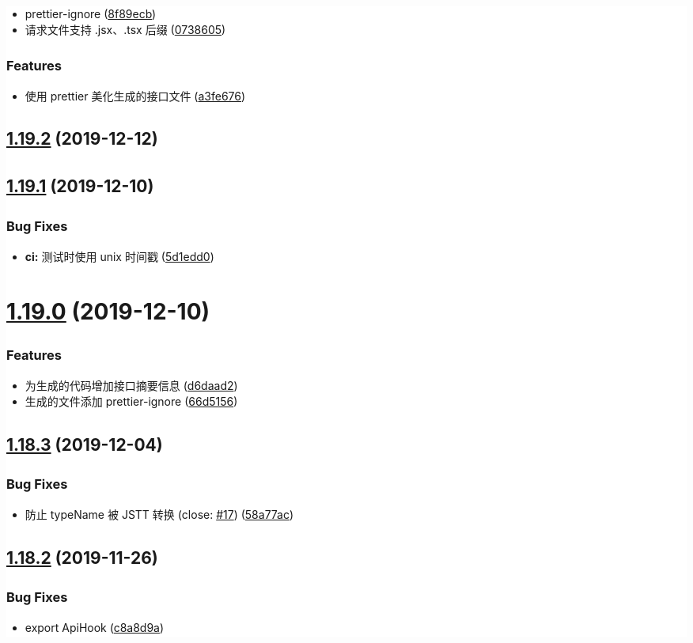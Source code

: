 - prettier-ignore ([8f89ecb](https://github.com/fjc0k/yapi-to-typescript/commit/8f89ecb))
- 请求文件支持 .jsx、.tsx 后缀 ([0738605](https://github.com/fjc0k/yapi-to-typescript/commit/0738605))

### Features

- 使用 prettier 美化生成的接口文件 ([a3fe676](https://github.com/fjc0k/yapi-to-typescript/commit/a3fe676))

<a name="1.19.2"></a>

## [1.19.2](https://github.com/fjc0k/yapi-to-typescript/compare/v1.19.1...v1.19.2) (2019-12-12)

<a name="1.19.1"></a>

## [1.19.1](https://github.com/fjc0k/yapi-to-typescript/compare/v1.19.0...v1.19.1) (2019-12-10)

### Bug Fixes

- **ci:** 测试时使用 unix 时间戳 ([5d1edd0](https://github.com/fjc0k/yapi-to-typescript/commit/5d1edd0))

<a name="1.19.0"></a>

# [1.19.0](https://github.com/fjc0k/yapi-to-typescript/compare/v1.18.3...v1.19.0) (2019-12-10)

### Features

- 为生成的代码增加接口摘要信息 ([d6daad2](https://github.com/fjc0k/yapi-to-typescript/commit/d6daad2))
- 生成的文件添加 prettier-ignore ([66d5156](https://github.com/fjc0k/yapi-to-typescript/commit/66d5156))

<a name="1.18.3"></a>

## [1.18.3](https://github.com/fjc0k/yapi-to-typescript/compare/v1.18.2...v1.18.3) (2019-12-04)

### Bug Fixes

- 防止 typeName 被 JSTT 转换 (close: [#17](https://github.com/fjc0k/yapi-to-typescript/issues/17)) ([58a77ac](https://github.com/fjc0k/yapi-to-typescript/commit/58a77ac))

<a name="1.18.2"></a>

## [1.18.2](https://github.com/fjc0k/yapi-to-typescript/compare/v1.18.1...v1.18.2) (2019-11-26)

### Bug Fixes

- export ApiHook ([c8a8d9a](https://github.com/fjc0k/yapi-to-typescript/commit/c8a8d9a))

<a name="1.18.1"></a>
